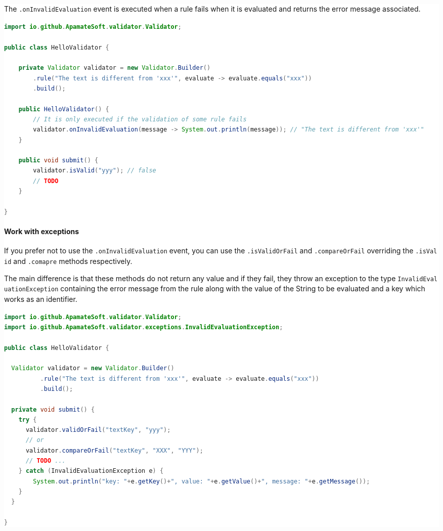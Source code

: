 The `.onInvalidEvaluation` event is executed when a rule fails when it is evaluated and returns the error message
associated.

```java
import io.github.ApamateSoft.validator.Validator;

public class HelloValidator {

    private Validator validator = new Validator.Builder()
        .rule("The text is different from 'xxx'", evaluate -> evaluate.equals("xxx"))
        .build();
    
    public HelloValidator() {
        // It is only executed if the validation of some rule fails
        validator.onInvalidEvaluation(message -> System.out.println(message)); // "The text is different from 'xxx'"
    }
  
    public void submit() {
        validator.isValid("yyy"); // false
        // TODO
    }

}
```

#### Work with exceptions

If you prefer not to use the `.onInvalidEvaluation` event, you can use the `.isValidOrFail` and
`.compareOrFail` overriding the `.isValid` and `.comapre` methods respectively.

The main difference is that these methods do not return any value and if they fail, they throw an exception to the type
`InvalidEvaluationException` containing the error message from the rule along with the value of the String to be 
evaluated and a key which works as an identifier.

```java
import io.github.ApamateSoft.validator.Validator;
import io.github.ApamateSoft.validator.exceptions.InvalidEvaluationException;

public class HelloValidator {

  Validator validator = new Validator.Builder()
          .rule("The text is different from 'xxx'", evaluate -> evaluate.equals("xxx"))
          .build();

  private void submit() {
    try {
      validator.validOrFail("textKey", "yyy");
      // or
      validator.compareOrFail("textKey", "XXX", "YYY");
      // TODO ...
    } catch (InvalidEvaluationException e) {
        System.out.println("key: "+e.getKey()+", value: "+e.getValue()+", message: "+e.getMessage());
    }
  }

}
```
